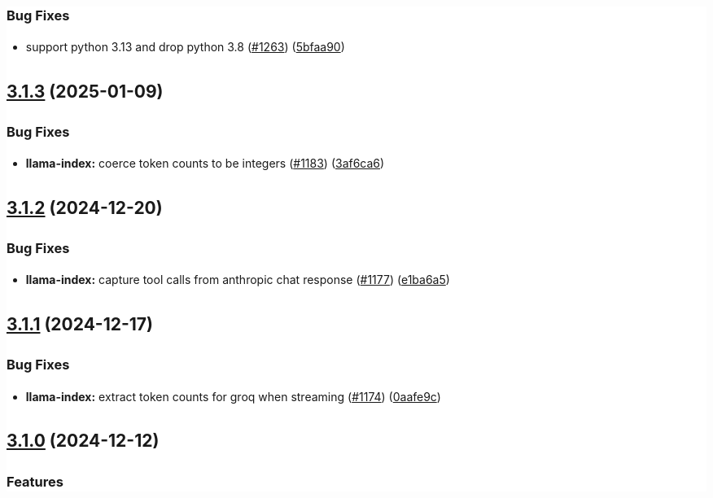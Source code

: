 
### Bug Fixes

* support python 3.13 and drop python 3.8 ([#1263](https://github.com/Arize-ai/openinference/issues/1263)) ([5bfaa90](https://github.com/Arize-ai/openinference/commit/5bfaa90d800a8f725b3ac7444d16972ed7821738))

## [3.1.3](https://github.com/Arize-ai/openinference/compare/python-openinference-instrumentation-llama-index-v3.1.2...python-openinference-instrumentation-llama-index-v3.1.3) (2025-01-09)


### Bug Fixes

* **llama-index:** coerce token counts to be integers ([#1183](https://github.com/Arize-ai/openinference/issues/1183)) ([3af6ca6](https://github.com/Arize-ai/openinference/commit/3af6ca626c8f37c931eb51b846b0b3d24afdb615))

## [3.1.2](https://github.com/Arize-ai/openinference/compare/python-openinference-instrumentation-llama-index-v3.1.1...python-openinference-instrumentation-llama-index-v3.1.2) (2024-12-20)


### Bug Fixes

* **llama-index:** capture tool calls from anthropic chat response ([#1177](https://github.com/Arize-ai/openinference/issues/1177)) ([e1ba6a5](https://github.com/Arize-ai/openinference/commit/e1ba6a5dcfc7f6b43cbe40d62e7bff55d45a3f12))

## [3.1.1](https://github.com/Arize-ai/openinference/compare/python-openinference-instrumentation-llama-index-v3.1.0...python-openinference-instrumentation-llama-index-v3.1.1) (2024-12-17)


### Bug Fixes

* **llama-index:** extract token counts for groq when streaming ([#1174](https://github.com/Arize-ai/openinference/issues/1174)) ([0aafe9c](https://github.com/Arize-ai/openinference/commit/0aafe9c78a4455ab2612a34a5c648e1362c338cc))

## [3.1.0](https://github.com/Arize-ai/openinference/compare/python-openinference-instrumentation-llama-index-v3.0.4...python-openinference-instrumentation-llama-index-v3.1.0) (2024-12-12)


### Features
